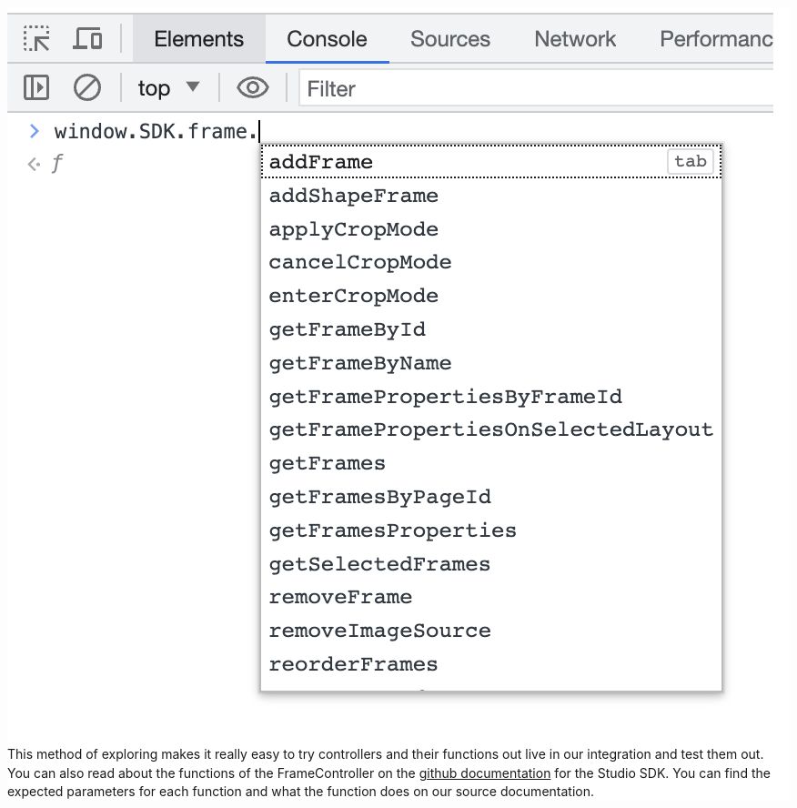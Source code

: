 ![exploring the autocomplete of the frame controller](frame-controller.png)

This method of exploring makes it really easy to try controllers and their functions out live in our integration and test them out. You can also read about the functions of the FrameController on the [github documentation](https://chili-publish.github.io/studio-sdk/classes/controllers_FrameController.FrameController.html) for the Studio SDK. You can find the expected parameters for each function and what the function does on our source documentation.